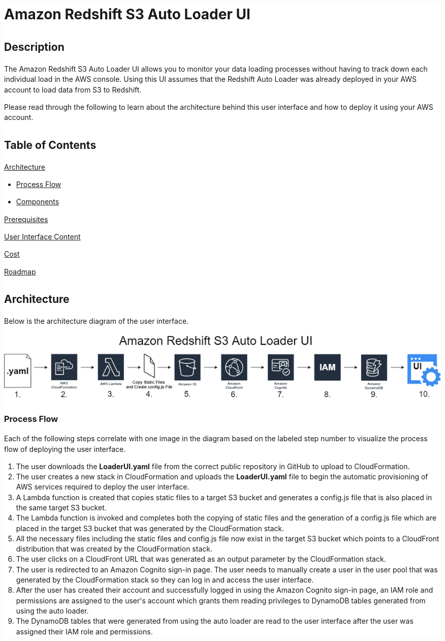 # Amazon Redshift S3 Auto Loader UI

## Description
The Amazon Redshift S3 Auto Loader UI allows you to monitor your data loading processes without having to track down each individual load in the AWS console. Using this UI assumes that the Redshift Auto Loader was already deployed in your AWS account to load data from S3 to Redshift.

Please read through the following to learn about the architecture behind this user interface and how to deploy it using your AWS account.

## Table of Contents

[Architecture](#architecture)

- [Process Flow](#process-flow)

- [Components](#components)

[Prerequisites](#prerequisites)

[User Interface Content](#user-interface-content)

[Cost](#cost)

[Roadmap](#roadmap)

## Architecture
Below is the architecture diagram of the user interface.

![architecture diagram](loader_ui_architecture_diagram.png)

### Process Flow
Each of the following steps correlate with one image in the diagram based on the labeled step number to visualize the process flow of deploying the user interface.

1. The user downloads the **LoaderUI.yaml** file from the correct public repository in GitHub to upload to CloudFormation.
2. The user creates a new stack in CloudFormation and uploads the **LoaderUI.yaml** file to begin the automatic provisioning of AWS services required to deploy the user interface.
3. A Lambda function is created that copies static files to a target S3 bucket and generates a config.js file that is also placed in the same target S3 bucket.
4. The Lambda function is invoked and completes both the copying of static files and the generation of a config.js file which are placed in the target S3 bucket that was generated by the CloudFormation stack.
5. All the necessary files including the static files and config.js file now exist in the target S3 bucket which points to a CloudFront distribution that was created by the CloudFormation stack.
6. The user clicks on a CloudFront URL that was generated as an output parameter by the CloudFormation stack.
7. The user is redirected to an Amazon Cognito sign-in page. The user needs to manually create a user in the user pool that was generated by the CloudFormation stack so they can log in and access the user interface.
8. After the user has created their account and successfully logged in using the Amazon Cognito sign-in page, an IAM role and permissions are assigned to the user's account which grants them reading privileges to DynamoDB tables generated from using the auto loader.
9. The DynamoDB tables that were generated from using the auto loader are read to the user interface after the user was assigned their IAM role and permissions.